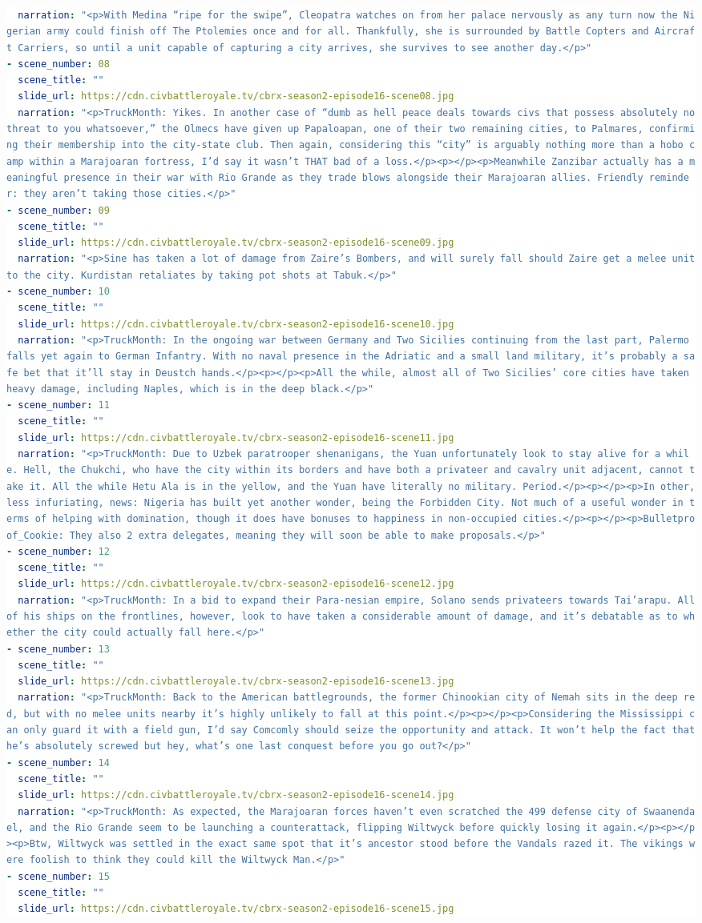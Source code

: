 ```yaml
  narration: "<p>With Medina “ripe for the swipe”, Cleopatra watches on from her palace nervously as any turn now the Nigerian army could finish off The Ptolemies once and for all. Thankfully, she is surrounded by Battle Copters and Aircraft Carriers, so until a unit capable of capturing a city arrives, she survives to see another day.</p>"
- scene_number: 08
  scene_title: ""
  slide_url: https://cdn.civbattleroyale.tv/cbrx-season2-episode16-scene08.jpg
  narration: "<p>TruckMonth: Yikes. In another case of “dumb as hell peace deals towards civs that possess absolutely no threat to you whatsoever,” the Olmecs have given up Papaloapan, one of their two remaining cities, to Palmares, confirming their membership into the city-state club. Then again, considering this “city” is arguably nothing more than a hobo camp within a Marajoaran fortress, I’d say it wasn’t THAT bad of a loss.</p><p></p><p>Meanwhile Zanzibar actually has a meaningful presence in their war with Rio Grande as they trade blows alongside their Marajoaran allies. Friendly reminder: they aren’t taking those cities.</p>"
- scene_number: 09
  scene_title: ""
  slide_url: https://cdn.civbattleroyale.tv/cbrx-season2-episode16-scene09.jpg
  narration: "<p>Sine has taken a lot of damage from Zaire’s Bombers, and will surely fall should Zaire get a melee unit to the city. Kurdistan retaliates by taking pot shots at Tabuk.</p>"
- scene_number: 10
  scene_title: ""
  slide_url: https://cdn.civbattleroyale.tv/cbrx-season2-episode16-scene10.jpg
  narration: "<p>TruckMonth: In the ongoing war between Germany and Two Sicilies continuing from the last part, Palermo falls yet again to German Infantry. With no naval presence in the Adriatic and a small land military, it’s probably a safe bet that it’ll stay in Deustch hands.</p><p></p><p>All the while, almost all of Two Sicilies’ core cities have taken heavy damage, including Naples, which is in the deep black.</p>"
- scene_number: 11
  scene_title: ""
  slide_url: https://cdn.civbattleroyale.tv/cbrx-season2-episode16-scene11.jpg
  narration: "<p>TruckMonth: Due to Uzbek paratrooper shenanigans, the Yuan unfortunately look to stay alive for a while. Hell, the Chukchi, who have the city within its borders and have both a privateer and cavalry unit adjacent, cannot take it. All the while Hetu Ala is in the yellow, and the Yuan have literally no military. Period.</p><p></p><p>In other, less infuriating, news: Nigeria has built yet another wonder, being the Forbidden City. Not much of a useful wonder in terms of helping with domination, though it does have bonuses to happiness in non-occupied cities.</p><p></p><p>Bulletproof_Cookie: They also 2 extra delegates, meaning they will soon be able to make proposals.</p>"
- scene_number: 12
  scene_title: ""
  slide_url: https://cdn.civbattleroyale.tv/cbrx-season2-episode16-scene12.jpg
  narration: "<p>TruckMonth: In a bid to expand their Para-nesian empire, Solano sends privateers towards Tai’arapu. All of his ships on the frontlines, however, look to have taken a considerable amount of damage, and it’s debatable as to whether the city could actually fall here.</p>"
- scene_number: 13
  scene_title: ""
  slide_url: https://cdn.civbattleroyale.tv/cbrx-season2-episode16-scene13.jpg
  narration: "<p>TruckMonth: Back to the American battlegrounds, the former Chinookian city of Nemah sits in the deep red, but with no melee units nearby it’s highly unlikely to fall at this point.</p><p></p><p>Considering the Mississippi can only guard it with a field gun, I’d say Comcomly should seize the opportunity and attack. It won’t help the fact that he’s absolutely screwed but hey, what’s one last conquest before you go out?</p>"
- scene_number: 14
  scene_title: ""
  slide_url: https://cdn.civbattleroyale.tv/cbrx-season2-episode16-scene14.jpg
  narration: "<p>TruckMonth: As expected, the Marajoaran forces haven’t even scratched the 499 defense city of Swaanendael, and the Rio Grande seem to be launching a counterattack, flipping Wiltwyck before quickly losing it again.</p><p></p><p>Btw, Wiltwyck was settled in the exact same spot that it’s ancestor stood before the Vandals razed it. The vikings were foolish to think they could kill the Wiltwyck Man.</p>"
- scene_number: 15
  scene_title: ""
  slide_url: https://cdn.civbattleroyale.tv/cbrx-season2-episode16-scene15.jpg
```